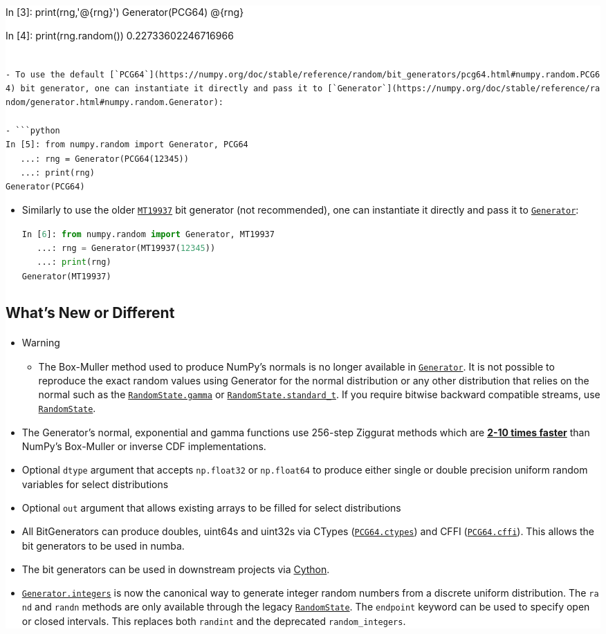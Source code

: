   In [3]: print(rng,'@{rng}')
  Generator(PCG64) @{rng}
  
  In [4]: print(rng.random())
  0.22733602246716966
  ```

- To use the default [`PCG64`](https://numpy.org/doc/stable/reference/random/bit_generators/pcg64.html#numpy.random.PCG64) bit generator, one can instantiate it directly and pass it to [`Generator`](https://numpy.org/doc/stable/reference/random/generator.html#numpy.random.Generator):

- ```python
  In [5]: from numpy.random import Generator, PCG64
     ...: rng = Generator(PCG64(12345))
     ...: print(rng)
  Generator(PCG64)
  ```

  

- Similarly to use the older [`MT19937`](https://numpy.org/doc/stable/reference/random/bit_generators/mt19937.html#numpy.random.MT19937) bit generator (not recommended), one can instantiate it directly and pass it to [`Generator`](https://numpy.org/doc/stable/reference/random/generator.html#numpy.random.Generator):

  ```python
  In [6]: from numpy.random import Generator, MT19937
     ...: rng = Generator(MT19937(12345))
     ...: print(rng)
  Generator(MT19937)
  ```

  



## What’s New or Different

- Warning
  - The Box-Muller method used to produce NumPy’s normals is no longer available in [`Generator`](https://numpy.org/doc/stable/reference/random/generator.html#numpy.random.Generator). It is not possible to reproduce the exact random values using Generator for the normal distribution or any other distribution that relies on the normal such as the [`RandomState.gamma`](https://numpy.org/doc/stable/reference/random/generated/numpy.random.RandomState.gamma.html#numpy.random.RandomState.gamma) or [`RandomState.standard_t`](https://numpy.org/doc/stable/reference/random/generated/numpy.random.RandomState.standard_t.html#numpy.random.RandomState.standard_t). If you require bitwise backward compatible streams, use [`RandomState`](https://numpy.org/doc/stable/reference/random/legacy.html#numpy.random.RandomState).

- The Generator’s normal, exponential and gamma functions use 256-step Ziggurat methods which are **<u>2-10 times faster</u>** than NumPy’s Box-Muller or inverse CDF implementations.
- Optional `dtype` argument that accepts `np.float32` or `np.float64` to produce either single or double precision uniform random variables for select distributions
- Optional `out` argument that allows existing arrays to be filled for select distributions
- All BitGenerators can produce doubles, uint64s and uint32s via CTypes ([`PCG64.ctypes`](https://numpy.org/doc/stable/reference/random/bit_generators/generated/numpy.random.PCG64.ctypes.html#numpy.random.PCG64.ctypes)) and CFFI ([`PCG64.cffi`](https://numpy.org/doc/stable/reference/random/bit_generators/generated/numpy.random.PCG64.cffi.html#numpy.random.PCG64.cffi)). This allows the bit generators to be used in numba.
- The bit generators can be used in downstream projects via [Cython](https://numpy.org/doc/stable/reference/random/extending.html#random-cython).
- [`Generator.integers`](https://numpy.org/doc/stable/reference/random/generated/numpy.random.Generator.integers.html#numpy.random.Generator.integers) is now the canonical way to generate integer random numbers from a discrete uniform distribution. The `rand` and `randn` methods are only available through the legacy [`RandomState`](https://numpy.org/doc/stable/reference/random/legacy.html#numpy.random.RandomState). The `endpoint` keyword can be used to specify open or closed intervals. This replaces both `randint` and the deprecated `random_integers`.